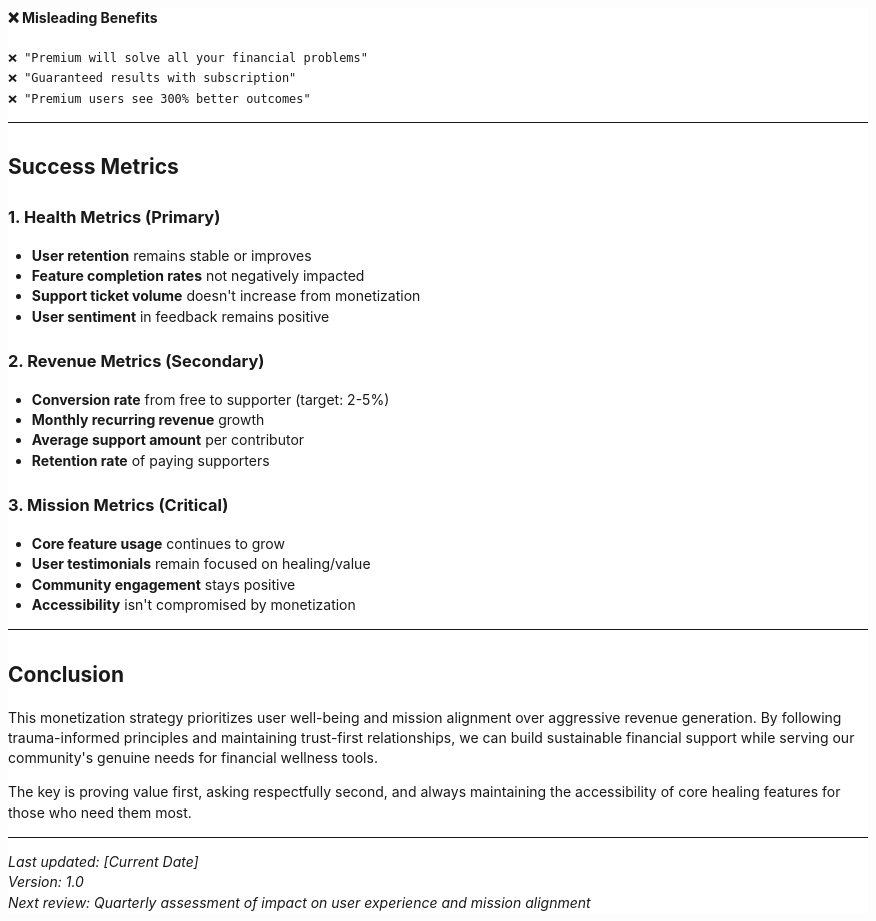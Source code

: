 #### ❌ **Misleading Benefits**
```
❌ "Premium will solve all your financial problems"
❌ "Guaranteed results with subscription"
❌ "Premium users see 300% better outcomes"
```

---

## Success Metrics

### 1. Health Metrics (Primary)
- **User retention** remains stable or improves
- **Feature completion rates** not negatively impacted
- **Support ticket volume** doesn't increase from monetization
- **User sentiment** in feedback remains positive

### 2. Revenue Metrics (Secondary)
- **Conversion rate** from free to supporter (target: 2-5%)
- **Monthly recurring revenue** growth
- **Average support amount** per contributor
- **Retention rate** of paying supporters

### 3. Mission Metrics (Critical)
- **Core feature usage** continues to grow
- **User testimonials** remain focused on healing/value
- **Community engagement** stays positive
- **Accessibility** isn't compromised by monetization

---

## Conclusion

This monetization strategy prioritizes user well-being and mission alignment over aggressive revenue generation. By following trauma-informed principles and maintaining trust-first relationships, we can build sustainable financial support while serving our community's genuine needs for financial wellness tools.

The key is proving value first, asking respectfully second, and always maintaining the accessibility of core healing features for those who need them most.

---

*Last updated: [Current Date]*  
*Version: 1.0*  
*Next review: Quarterly assessment of impact on user experience and mission alignment* 